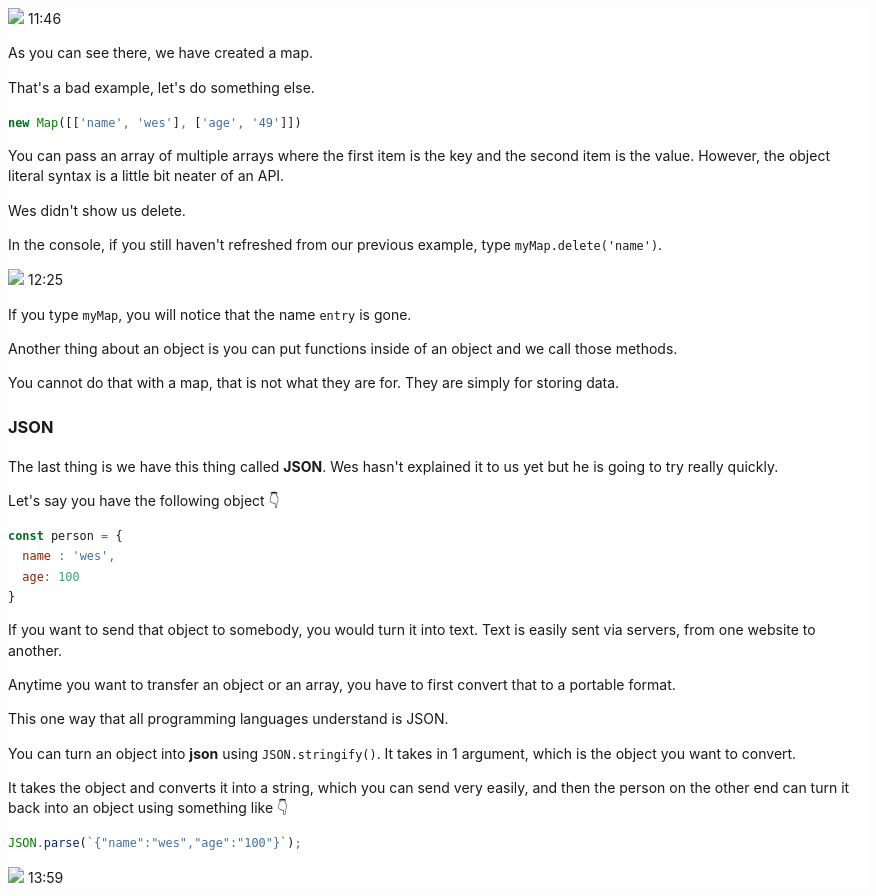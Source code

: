 ![](@attachment/Clipboard_2020-04-07-19-29-00.png) 11:46

As you can see there, we have created a map. 

That's a bad example, let's do something else.

```js
new Map([['name', 'wes'], ['age', '49']])
```

You can pass an array of multiple arrays where the first item is the key and the second item is the value. However, the object literal syntax is a little bit neater of an API. 

Wes didn't show us delete. 

In the console, if you still haven't refreshed from our previous example, type `myMap.delete('name')`.

![](@attachment/Clipboard_2020-04-07-19-32-07.png) 12:25

If you type `myMap`, you will notice that the name `entry` is gone. 

Another thing about an object is you can put functions inside of an object and we call those methods. 

You cannot do that with a map, that is not what they are for. They are simply for storing data.

### JSON 

The last thing is we have this thing called **JSON**. Wes hasn't explained it to us yet but he is going to try really quickly. 

Let's say you have the following object 👇

```js
const person = {
  name : 'wes', 
  age: 100
}
```

If you want to send that object to somebody, you would turn it into text. Text is easily sent via servers, from one website to another. 

Anytime you want to transfer an object or an array, you have to first convert that to a portable format. 

This one way that all programming languages understand is JSON. 

You can turn an object into **json** using `JSON.stringify()`. It takes in 1 argument, which is the object you want to convert. 

It takes the object and converts it into a string, which you can send very easily, and then the person on the other end can turn it back into an object using something like 👇

```js
JSON.parse(`{"name":"wes","age":"100"}`);
```

![](@attachment/Clipboard_2020-04-07-19-37-25.png) 13:59

